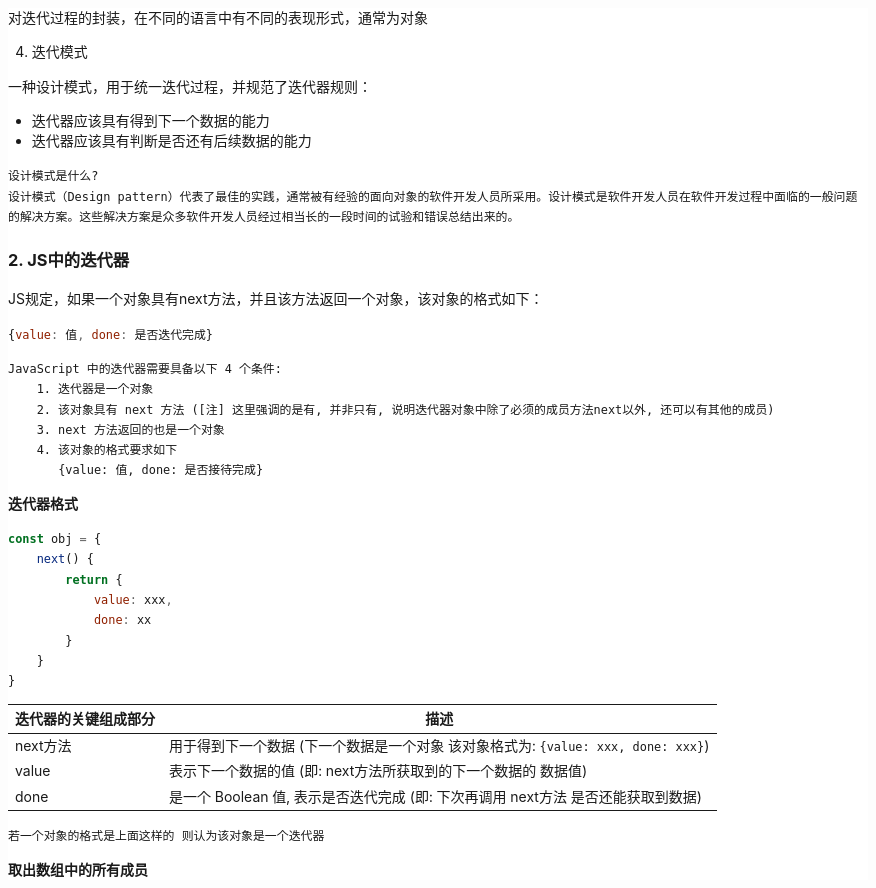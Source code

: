 对迭代过程的封装，在不同的语言中有不同的表现形式，通常为对象

4. 迭代模式

一种设计模式，用于统一迭代过程，并规范了迭代器规则：

- 迭代器应该具有得到下一个数据的能力
- 迭代器应该具有判断是否还有后续数据的能力

```
设计模式是什么?
设计模式（Design pattern）代表了最佳的实践，通常被有经验的面向对象的软件开发人员所采用。设计模式是软件开发人员在软件开发过程中面临的一般问题的解决方案。这些解决方案是众多软件开发人员经过相当长的一段时间的试验和错误总结出来的。
```

### 2. JS中的迭代器

JS规定，如果一个对象具有next方法，并且该方法返回一个对象，该对象的格式如下：

```js
{value: 值, done: 是否迭代完成}
```

```
JavaScript 中的迭代器需要具备以下 4 个条件:
    1. 迭代器是一个对象
    2. 该对象具有 next 方法 ([注] 这里强调的是有, 并非只有, 说明迭代器对象中除了必须的成员方法next以外, 还可以有其他的成员)
    3. next 方法返回的也是一个对象
    4. 该对象的格式要求如下
       {value: 值, done: 是否接待完成}
```

**迭代器格式**

```js
const obj = {
    next() {
        return {
            value: xxx,
            done: xx
        }
    }
}
```

| 迭代器的关键组成部分 | 描述                                                                              |
| -------------------- | --------------------------------------------------------------------------------- |
| next方法             | 用于得到下一个数据 (下一个数据是一个对象 该对象格式为: `{value: xxx, done: xxx}`) |
| value                | 表示下一个数据的值 (即: next方法所获取到的下一个数据的 数据值)                  |
| done                 | 是一个 Boolean 值, 表示是否迭代完成 (即: 下次再调用 next方法 是否还能获取到数据)  |

```
若一个对象的格式是上面这样的 则认为该对象是一个迭代器
```

**取出数组中的所有成员**
